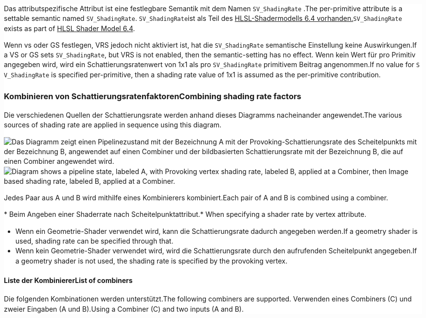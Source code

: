 <span data-ttu-id="bf488-232">Das attributspezifische Attribut ist eine festlegbare Semantik mit dem Namen `SV_ShadingRate` .</span><span class="sxs-lookup"><span data-stu-id="bf488-232">The per-primitive attribute is a settable semantic named `SV_ShadingRate`.</span></span> <span data-ttu-id="bf488-233">`SV_ShadingRate`ist als Teil des [HLSL-Shadermodells 6.4 vorhanden.](/windows/desktop/direct3dhlsl/hlsl-shader-model-6-4-features-for-direct3d-12)</span><span class="sxs-lookup"><span data-stu-id="bf488-233">`SV_ShadingRate` exists as part of [HLSL Shader Model 6.4](/windows/desktop/direct3dhlsl/hlsl-shader-model-6-4-features-for-direct3d-12).</span></span>

<span data-ttu-id="bf488-234">Wenn vs oder GS festlegen, VRS jedoch nicht aktiviert ist, hat die `SV_ShadingRate` semantische Einstellung keine Auswirkungen.</span><span class="sxs-lookup"><span data-stu-id="bf488-234">If a VS or GS sets `SV_ShadingRate`, but VRS is not enabled, then the semantic-setting has no effect.</span></span> <span data-ttu-id="bf488-235">Wenn kein Wert für pro Primitiv angegeben wird, wird ein Schattierungsratenwert von 1x1 als pro `SV_ShadingRate` primitivem Beitrag angenommen.</span><span class="sxs-lookup"><span data-stu-id="bf488-235">If no value for `SV_ShadingRate` is specified per-primitive, then a shading rate value of 1x1 is assumed as the per-primitive contribution.</span></span>

### <a name="combining-shading-rate-factors"></a><span data-ttu-id="bf488-236">Kombinieren von Schattierungsratenfaktoren</span><span class="sxs-lookup"><span data-stu-id="bf488-236">Combining shading rate factors</span></span>
<span data-ttu-id="bf488-237">Die verschiedenen Quellen der Schattierungsrate werden anhand dieses Diagramms nacheinander angewendet.</span><span class="sxs-lookup"><span data-stu-id="bf488-237">The various sources of shading rate are applied in sequence using this diagram.</span></span>

<span data-ttu-id="bf488-238">![Das Diagramm zeigt einen Pipelinezustand mit der Bezeichnung A mit der Provoking-Schattierungsrate des Scheitelpunkts mit der Bezeichnung B, angewendet auf einen Combiner und der bildbasierten Schattierungsrate mit der Bezeichnung B, die auf einen Combiner angewendet wird.](images/Combiners.PNG "Schattieren von Combinern")</span><span class="sxs-lookup"><span data-stu-id="bf488-238">![Diagram shows a pipeline state, labeled A, with Provoking vertex shading rate, labeled B, applied at a Combiner, then Image based shading rate, labeled B, applied at a Combiner.](images/Combiners.PNG "Shading combiners")</span></span>

<span data-ttu-id="bf488-239">Jedes Paar aus A und B wird mithilfe eines Kombinierers kombiniert.</span><span class="sxs-lookup"><span data-stu-id="bf488-239">Each pair of A and B is combined using a combiner.</span></span>

<span data-ttu-id="bf488-240">\* Beim Angeben einer Shaderrate nach Scheitelpunktattribut.</span><span class="sxs-lookup"><span data-stu-id="bf488-240">\* When specifying a shader rate by vertex attribute.</span></span>

- <span data-ttu-id="bf488-241">Wenn ein Geometrie-Shader verwendet wird, kann die Schattierungsrate dadurch angegeben werden.</span><span class="sxs-lookup"><span data-stu-id="bf488-241">If a geometry shader is used, shading rate can be specified through that.</span></span>
- <span data-ttu-id="bf488-242">Wenn kein Geometrie-Shader verwendet wird, wird die Schattierungsrate durch den aufrufenden Scheitelpunkt angegeben.</span><span class="sxs-lookup"><span data-stu-id="bf488-242">If a geometry shader is not used, the shading rate is specified by the provoking vertex.</span></span>

#### <a name="list-of-combiners"></a><span data-ttu-id="bf488-243">Liste der Kombinierer</span><span class="sxs-lookup"><span data-stu-id="bf488-243">List of combiners</span></span>
<span data-ttu-id="bf488-244">Die folgenden Kombinationen werden unterstützt.</span><span class="sxs-lookup"><span data-stu-id="bf488-244">The following combiners are supported.</span></span> <span data-ttu-id="bf488-245">Verwenden eines Combiners (C) und zweier Eingaben (A und B).</span><span class="sxs-lookup"><span data-stu-id="bf488-245">Using a Combiner (C) and two inputs (A and B).</span></span>
